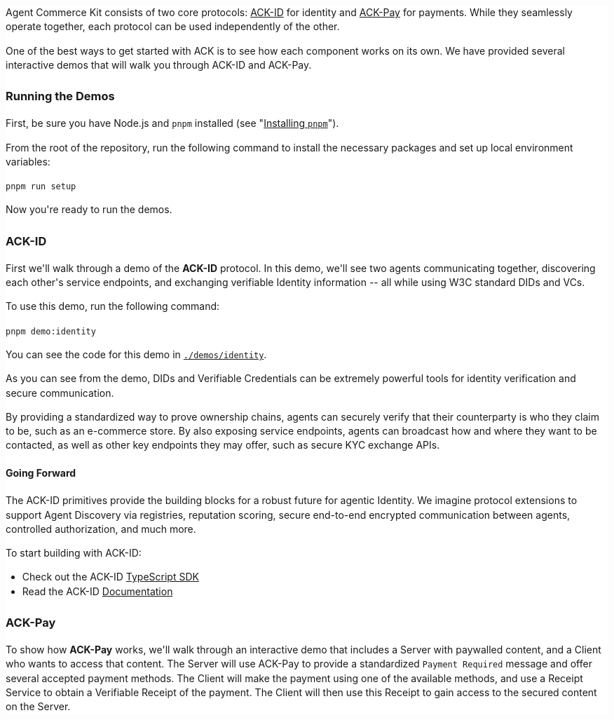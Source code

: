 Agent Commerce Kit consists of two core protocols: [ACK-ID](#ack-id) for identity and [ACK-Pay](#ack-pay) for payments. While they seamlessly operate together, each protocol can be used independently of the other.

One of the best ways to get started with ACK is to see how each component works on its own. We have provided several interactive demos that will walk you through ACK-ID and ACK-Pay.

### Running the Demos

First, be sure you have Node.js and `pnpm` installed (see "[Installing `pnpm`](#installing-pnpm)").

From the root of the repository, run the following command to install the necessary packages and set up local environment variables:

```sh
pnpm run setup
```

Now you're ready to run the demos.

### ACK-ID

First we'll walk through a demo of the **ACK-ID** protocol. In this demo, we'll see two agents communicating together, discovering each other's service endpoints, and exchanging verifiable Identity information -- all while using W3C standard DIDs and VCs.

To use this demo, run the following command:

```sh
pnpm demo:identity
```

You can see the code for this demo in [`./demos/identity`](./demos/identity).

As you can see from the demo, DIDs and Verifiable Credentials can be extremely powerful tools for identity verification and secure communication.

By providing a standardized way to prove ownership chains, agents can securely verify that their counterparty is who they claim to be, such as an e-commerce store. By also exposing service endpoints, agents can broadcast how and where they want to be contacted, as well as other key endpoints they may offer, such as secure KYC exchange APIs.

#### Going Forward

The ACK-ID primitives provide the building blocks for a robust future for agentic Identity. We imagine protocol extensions to support Agent Discovery via registries, reputation scoring, secure end-to-end encrypted communication between agents, controlled authorization, and much more.

To start building with ACK-ID:

- Check out the ACK-ID [TypeScript SDK](./packages/ack-id/)
- Read the ACK-ID [Documentation](https://www.agentcommercekit.com/ack-id)

### ACK-Pay

To show how **ACK-Pay** works, we'll walk through an interactive demo that includes a Server with paywalled content, and a Client who wants to access that content. The Server will use ACK-Pay to provide a standardized `Payment Required` message and offer several accepted payment methods. The Client will make the payment using one of the available methods, and use a Receipt Service to obtain a Verifiable Receipt of the payment. The Client will then use this Receipt to gain access to the secured content on the Server.
